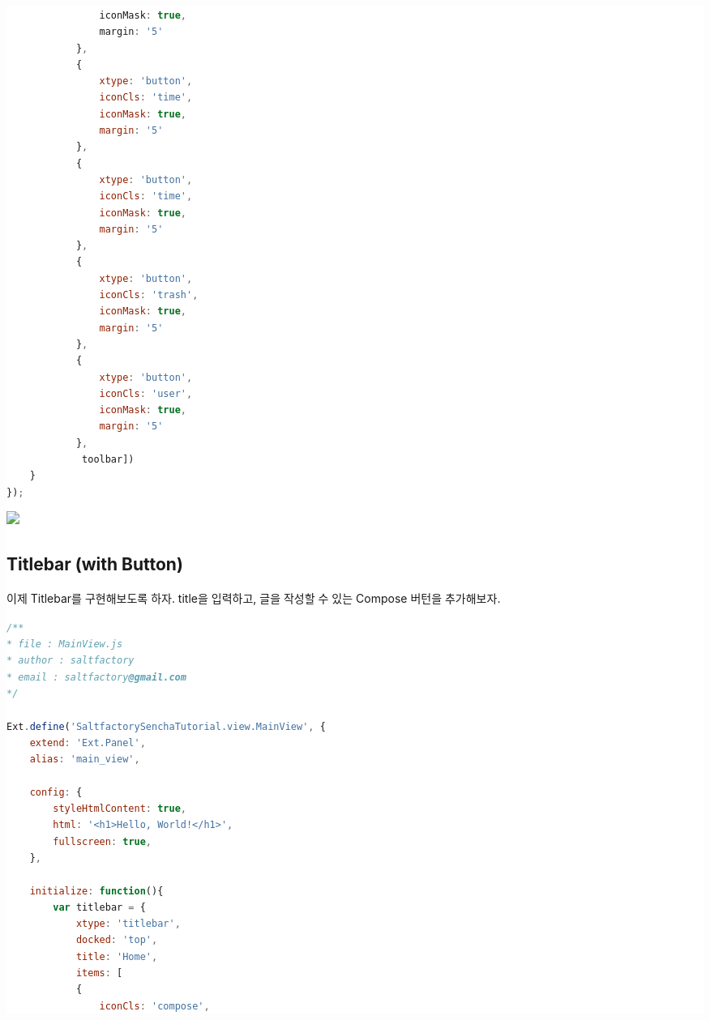 ```javascript
		   		iconMask: true,
				margin: '5'
		   	},
		    {
		   		xtype: 'button',
		   		iconCls: 'time',
		   		iconMask: true,
				margin: '5'
		   	},
		    {
		   		xtype: 'button',
		   		iconCls: 'time',
		   		iconMask: true,
				margin: '5'
		   	},
		    {
		   		xtype: 'button',
		   		iconCls: 'trash',
		   		iconMask: true,
				margin: '5'
		   	},
		    {
		   		xtype: 'button',
		   		iconCls: 'user',
		   		iconMask: true,
				margin: '5'
		   	},
			 toolbar])
	}
});
```

![](http://hbn-blog-assets.s3.ap-northeast-2.amazonaws.com/saltfactory/images/138175cc-7f11-4c3f-bb6e-71edfea680ff)

## Titlebar (with Button)

이제 Titlebar를 구현해보도록 하자. title을 입력하고, 글을 작성할 수 있는 Compose 버턴을 추가해보자.

```javascript
/**
* file : MainView.js
* author : saltfactory
* email : saltfactory@gmail.com
*/

Ext.define('SaltfactorySenchaTutorial.view.MainView', {
	extend: 'Ext.Panel',
	alias: 'main_view',

	config: {
	    styleHtmlContent: true,
		html: '<h1>Hello, World!</h1>',
		fullscreen: true,
	},

	initialize: function(){
		var titlebar = {
			xtype: 'titlebar',
			docked: 'top',
			title: 'Home',
			items: [
			{
				iconCls: 'compose',
```